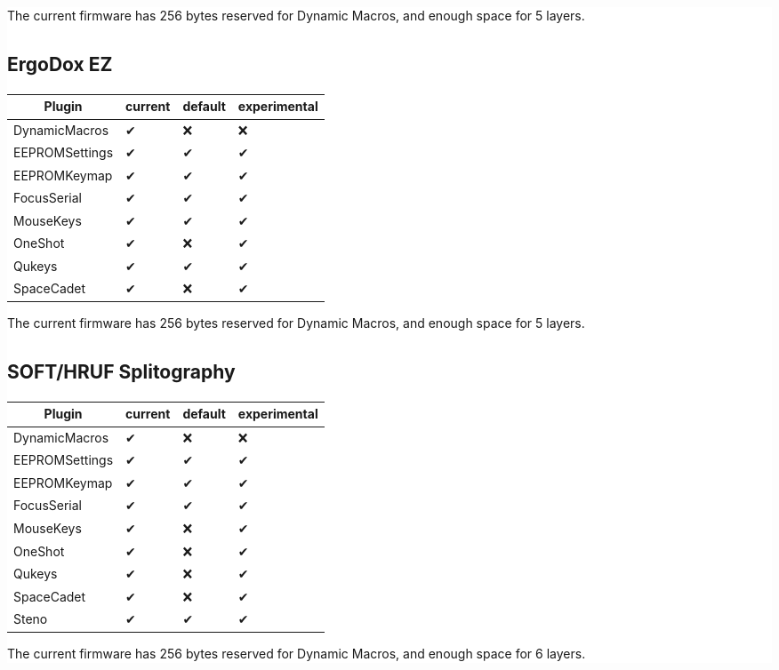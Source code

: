 The current firmware has 256 bytes reserved for Dynamic Macros, and enough space
for 5 layers.

ErgoDox EZ
----------

| Plugin         | current | default | experimental |
|----------------|---------|---------|--------------|
| DynamicMacros  | ✔       | :x:     | :x:          |
| EEPROMSettings | ✔       | ✔       | ✔            |
| EEPROMKeymap   | ✔       | ✔       | ✔            |
| FocusSerial    | ✔       | ✔       | ✔            |
| MouseKeys      | ✔       | ✔       | ✔            |
| OneShot        | ✔       | :x:     | ✔            |
| Qukeys         | ✔       | ✔       | ✔            |
| SpaceCadet     | ✔       | :x:     | ✔            |

The current firmware has 256 bytes reserved for Dynamic Macros, and enough space
for 5 layers.

SOFT/HRUF Splitography
----------------------

| Plugin         | current | default | experimental |
|----------------|---------|---------|--------------|
| DynamicMacros  | ✔       | :x:     | :x:          |
| EEPROMSettings | ✔       | ✔       | ✔            |
| EEPROMKeymap   | ✔       | ✔       | ✔            |
| FocusSerial    | ✔       | ✔       | ✔            |
| MouseKeys      | ✔       | :x:     | ✔            |
| OneShot        | ✔       | :x:     | ✔            |
| Qukeys         | ✔       | :x:     | ✔            |
| SpaceCadet     | ✔       | :x:     | ✔            |
| Steno          | ✔       | ✔       | ✔            |

The current firmware has 256 bytes reserved for Dynamic Macros, and enough space
for 6 layers.
